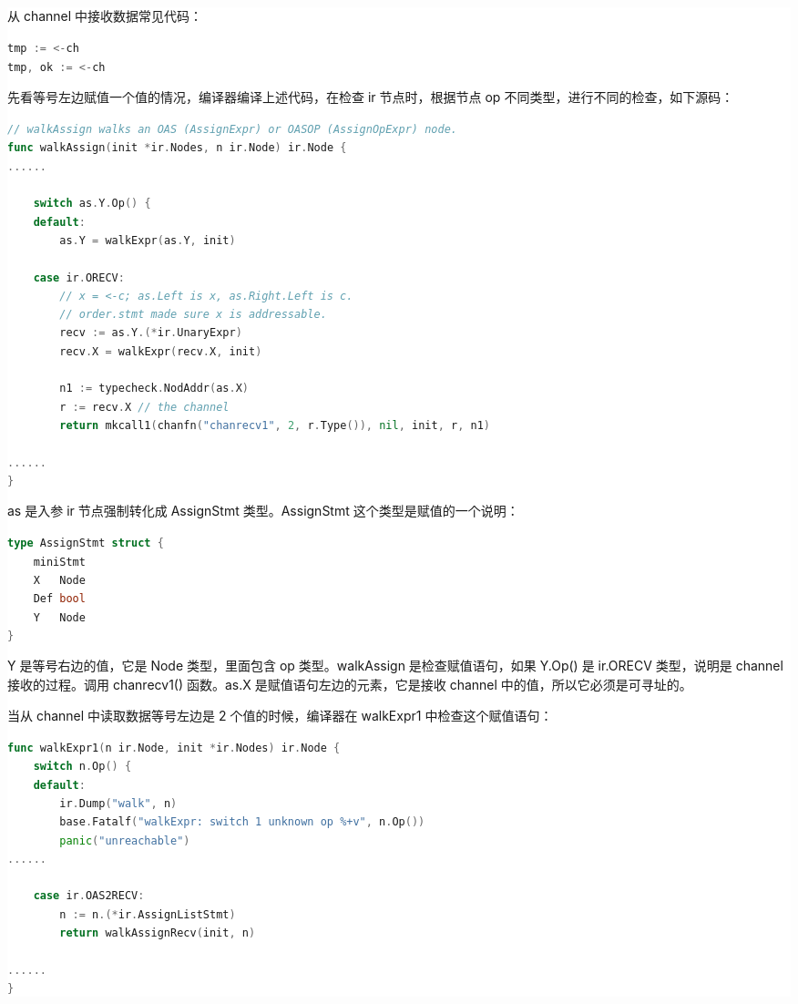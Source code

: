 
从 channel 中接收数据常见代码：

```go
tmp := <-ch
tmp, ok := <-ch
```


先看等号左边赋值一个值的情况，编译器编译上述代码，在检查 ir 节点时，根据节点 op 不同类型，进行不同的检查，如下源码：


```go
// walkAssign walks an OAS (AssignExpr) or OASOP (AssignOpExpr) node.
func walkAssign(init *ir.Nodes, n ir.Node) ir.Node {
......

	switch as.Y.Op() {
	default:
		as.Y = walkExpr(as.Y, init)

	case ir.ORECV:
		// x = <-c; as.Left is x, as.Right.Left is c.
		// order.stmt made sure x is addressable.
		recv := as.Y.(*ir.UnaryExpr)
		recv.X = walkExpr(recv.X, init)

		n1 := typecheck.NodAddr(as.X)
		r := recv.X // the channel
		return mkcall1(chanfn("chanrecv1", 2, r.Type()), nil, init, r, n1)
		
......
}
```

as 是入参 ir 节点强制转化成 AssignStmt 类型。AssignStmt 这个类型是赋值的一个说明：

```go
type AssignStmt struct {
	miniStmt
	X   Node
	Def bool
	Y   Node
}
```

Y 是等号右边的值，它是 Node 类型，里面包含 op 类型。walkAssign 是检查赋值语句，如果 Y.Op() 是 ir.ORECV 类型，说明是 channel 接收的过程。调用 chanrecv1() 函数。as.X 是赋值语句左边的元素，它是接收 channel 中的值，所以它必须是可寻址的。

当从 channel 中读取数据等号左边是 2 个值的时候，编译器在 walkExpr1 中检查这个赋值语句：

```go
func walkExpr1(n ir.Node, init *ir.Nodes) ir.Node {
	switch n.Op() {
	default:
		ir.Dump("walk", n)
		base.Fatalf("walkExpr: switch 1 unknown op %+v", n.Op())
		panic("unreachable")
......

	case ir.OAS2RECV:
		n := n.(*ir.AssignListStmt)
		return walkAssignRecv(init, n)
		
......
}
```
